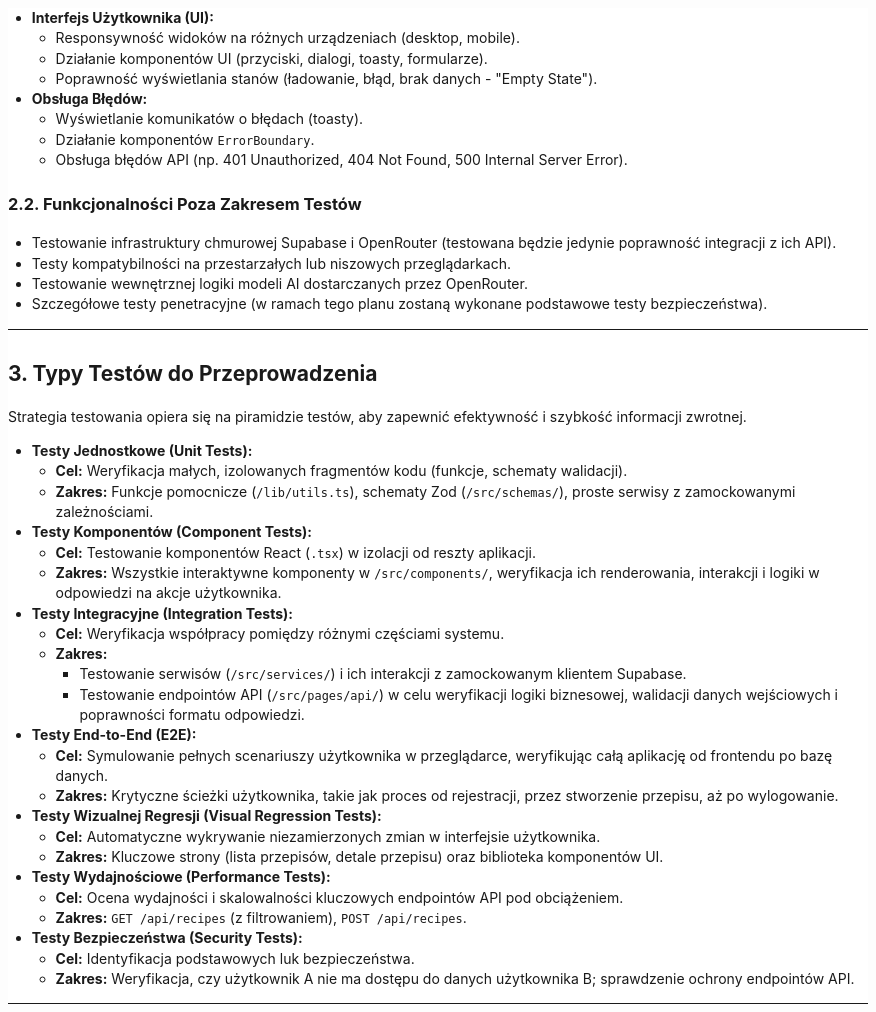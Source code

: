 - **Interfejs Użytkownika (UI):**
  - Responsywność widoków na różnych urządzeniach (desktop, mobile).
  - Działanie komponentów UI (przyciski, dialogi, toasty, formularze).
  - Poprawność wyświetlania stanów (ładowanie, błąd, brak danych - "Empty State").
- **Obsługa Błędów:**
  - Wyświetlanie komunikatów o błędach (toasty).
  - Działanie komponentów `ErrorBoundary`.
  - Obsługa błędów API (np. 401 Unauthorized, 404 Not Found, 500 Internal Server Error).

### 2.2. Funkcjonalności Poza Zakresem Testów

- Testowanie infrastruktury chmurowej Supabase i OpenRouter (testowana będzie jedynie poprawność integracji z ich API).
- Testy kompatybilności na przestarzałych lub niszowych przeglądarkach.
- Testowanie wewnętrznej logiki modeli AI dostarczanych przez OpenRouter.
- Szczegółowe testy penetracyjne (w ramach tego planu zostaną wykonane podstawowe testy bezpieczeństwa).

---

## 3. Typy Testów do Przeprowadzenia

Strategia testowania opiera się na piramidzie testów, aby zapewnić efektywność i szybkość informacji zwrotnej.

- **Testy Jednostkowe (Unit Tests):**
  - **Cel:** Weryfikacja małych, izolowanych fragmentów kodu (funkcje, schematy walidacji).
  - **Zakres:** Funkcje pomocnicze (`/lib/utils.ts`), schematy Zod (`/src/schemas/`), proste serwisy z zamockowanymi zależnościami.
- **Testy Komponentów (Component Tests):**
  - **Cel:** Testowanie komponentów React (`.tsx`) w izolacji od reszty aplikacji.
  - **Zakres:** Wszystkie interaktywne komponenty w `/src/components/`, weryfikacja ich renderowania, interakcji i logiki w odpowiedzi na akcje użytkownika.
- **Testy Integracyjne (Integration Tests):**
  - **Cel:** Weryfikacja współpracy pomiędzy różnymi częściami systemu.
  - **Zakres:**
    - Testowanie serwisów (`/src/services/`) i ich interakcji z zamockowanym klientem Supabase.
    - Testowanie endpointów API (`/src/pages/api/`) w celu weryfikacji logiki biznesowej, walidacji danych wejściowych i poprawności formatu odpowiedzi.
- **Testy End-to-End (E2E):**
  - **Cel:** Symulowanie pełnych scenariuszy użytkownika w przeglądarce, weryfikując całą aplikację od frontendu po bazę danych.
  - **Zakres:** Krytyczne ścieżki użytkownika, takie jak proces od rejestracji, przez stworzenie przepisu, aż po wylogowanie.
- **Testy Wizualnej Regresji (Visual Regression Tests):**
  - **Cel:** Automatyczne wykrywanie niezamierzonych zmian w interfejsie użytkownika.
  - **Zakres:** Kluczowe strony (lista przepisów, detale przepisu) oraz biblioteka komponentów UI.
- **Testy Wydajnościowe (Performance Tests):**
  - **Cel:** Ocena wydajności i skalowalności kluczowych endpointów API pod obciążeniem.
  - **Zakres:** `GET /api/recipes` (z filtrowaniem), `POST /api/recipes`.
- **Testy Bezpieczeństwa (Security Tests):**
  - **Cel:** Identyfikacja podstawowych luk bezpieczeństwa.
  - **Zakres:** Weryfikacja, czy użytkownik A nie ma dostępu do danych użytkownika B; sprawdzenie ochrony endpointów API.

---